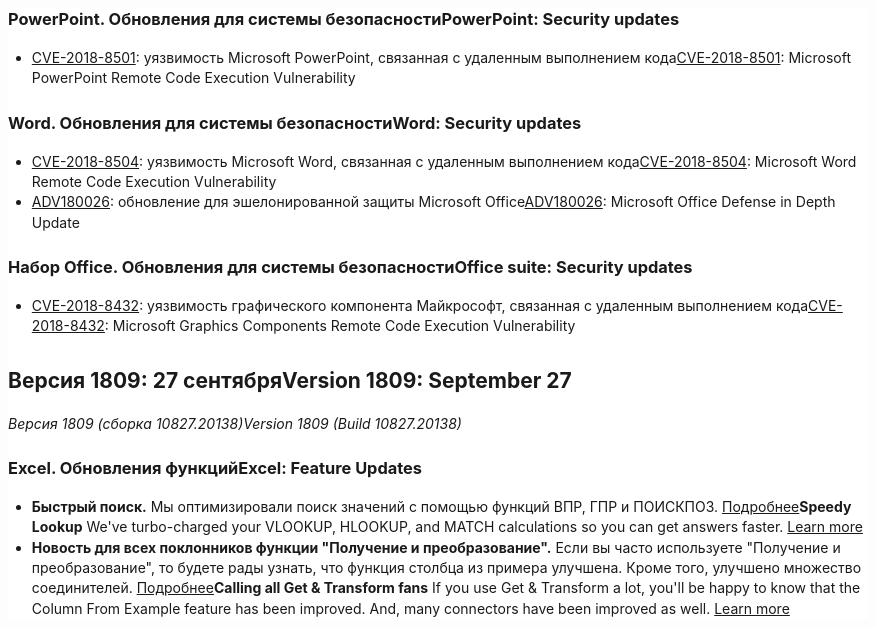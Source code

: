 ### <a name="powerpoint-security-updates"></a><span data-ttu-id="41b7e-230">PowerPoint. Обновления для системы безопасности</span><span class="sxs-lookup"><span data-stu-id="41b7e-230">PowerPoint: Security updates</span></span> 
-   <span data-ttu-id="41b7e-231">[CVE-2018-8501](https://portal.msrc.microsoft.com/ru-RU/security-guidance/advisory/CVE-2018-8501): уязвимость Microsoft PowerPoint, связанная с удаленным выполнением кода</span><span class="sxs-lookup"><span data-stu-id="41b7e-231">[CVE-2018-8501](https://portal.msrc.microsoft.com/ru-RU/security-guidance/advisory/CVE-2018-8501): Microsoft PowerPoint Remote Code Execution Vulnerability</span></span>

### <a name="word-security-updates"></a><span data-ttu-id="41b7e-232">Word. Обновления для системы безопасности</span><span class="sxs-lookup"><span data-stu-id="41b7e-232">Word: Security updates</span></span> 
-   <span data-ttu-id="41b7e-233">[CVE-2018-8504](https://portal.msrc.microsoft.com/ru-RU/security-guidance/advisory/CVE-2018-8504): уязвимость Microsoft Word, связанная с удаленным выполнением кода</span><span class="sxs-lookup"><span data-stu-id="41b7e-233">[CVE-2018-8504](https://portal.msrc.microsoft.com/ru-RU/security-guidance/advisory/CVE-2018-8504): Microsoft Word Remote Code Execution Vulnerability</span></span> 
-   <span data-ttu-id="41b7e-234">[ADV180026](https://portal.msrc.microsoft.com/ru-RU/security-guidance/advisory/ADV180026): обновление для эшелонированной защиты Microsoft Office</span><span class="sxs-lookup"><span data-stu-id="41b7e-234">[ADV180026](https://portal.msrc.microsoft.com/ru-RU/security-guidance/advisory/ADV180026): Microsoft Office Defense in Depth Update</span></span> 

### <a name="office-suite-security-updates"></a><span data-ttu-id="41b7e-235">Набор Office. Обновления для системы безопасности</span><span class="sxs-lookup"><span data-stu-id="41b7e-235">Office suite: Security updates</span></span> 
-   <span data-ttu-id="41b7e-236">[CVE-2018-8432](https://portal.msrc.microsoft.com/ru-RU/security-guidance/advisory/CVE-2018-8432): уязвимость графического компонента Майкрософт, связанная с удаленным выполнением кода</span><span class="sxs-lookup"><span data-stu-id="41b7e-236">[CVE-2018-8432](https://portal.msrc.microsoft.com/ru-RU/security-guidance/advisory/CVE-2018-8432): Microsoft Graphics Components Remote Code Execution Vulnerability</span></span> 


## <a name="version-1809-september-27"></a><span data-ttu-id="41b7e-237">Версия 1809: 27 сентября</span><span class="sxs-lookup"><span data-stu-id="41b7e-237">Version 1809: September 27</span></span>
<span data-ttu-id="41b7e-238">*Версия 1809 (сборка 10827.20138)*</span><span class="sxs-lookup"><span data-stu-id="41b7e-238">*Version 1809 (Build 10827.20138)*</span></span>

### <a name="excel-feature-updates"></a><span data-ttu-id="41b7e-239">Excel. Обновления функций</span><span class="sxs-lookup"><span data-stu-id="41b7e-239">Excel: Feature Updates</span></span>
- <span data-ttu-id="41b7e-p123">**Быстрый поиск.** Мы оптимизировали поиск значений с помощью функций ВПР, ГПР и ПОИСКПОЗ. [Подробнее](https://support.office.com/article/60f18521-2589-4734-89dd-ba4ee1f6c000)</span><span class="sxs-lookup"><span data-stu-id="41b7e-p123">**Speedy Lookup** We've turbo-charged your VLOOKUP, HLOOKUP, and MATCH calculations so you can get answers faster. [Learn more](https://support.office.com/article/60f18521-2589-4734-89dd-ba4ee1f6c000)</span></span>
- <span data-ttu-id="41b7e-p124">**Новость для всех поклонников функции "Получение и преобразование".** Если вы часто используете "Получение и преобразование", то будете рады узнать, что функция столбца из примера улучшена. Кроме того, улучшено множество соединителей. [Подробнее](https://support.office.com/article/ed01ec34-679d-48e7-ba49-bb14c7908f9e)</span><span class="sxs-lookup"><span data-stu-id="41b7e-p124">**Calling all Get & Transform fans** If you use Get & Transform a lot, you'll be happy to know that the Column From Example feature has been improved. And, many connectors have been improved as well. [Learn more](https://support.office.com/article/ed01ec34-679d-48e7-ba49-bb14c7908f9e)</span></span>